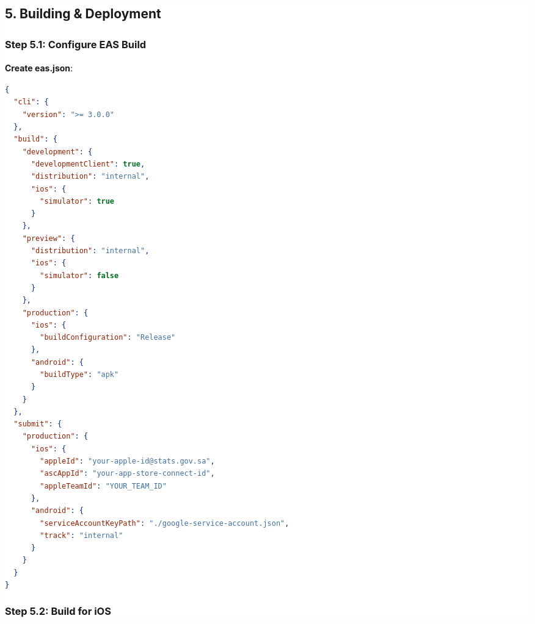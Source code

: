 
## 5. Building & Deployment

### Step 5.1: Configure EAS Build

**Create eas.json**:

```json
{
  "cli": {
    "version": ">= 3.0.0"
  },
  "build": {
    "development": {
      "developmentClient": true,
      "distribution": "internal",
      "ios": {
        "simulator": true
      }
    },
    "preview": {
      "distribution": "internal",
      "ios": {
        "simulator": false
      }
    },
    "production": {
      "ios": {
        "buildConfiguration": "Release"
      },
      "android": {
        "buildType": "apk"
      }
    }
  },
  "submit": {
    "production": {
      "ios": {
        "appleId": "your-apple-id@stats.gov.sa",
        "ascAppId": "your-app-store-connect-id",
        "appleTeamId": "YOUR_TEAM_ID"
      },
      "android": {
        "serviceAccountKeyPath": "./google-service-account.json",
        "track": "internal"
      }
    }
  }
}
```

### Step 5.2: Build for iOS
